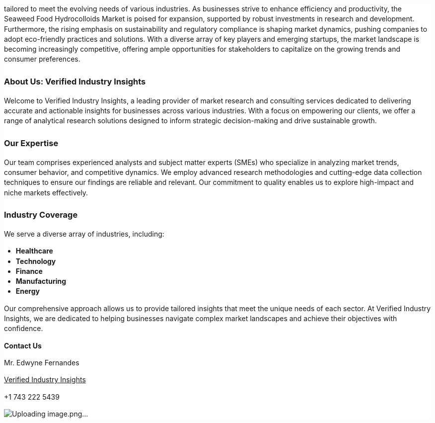 tailored to meet the evolving needs of various industries. As businesses strive to enhance efficiency and productivity, the Seaweed Food Hydrocolloids Market is poised for expansion, supported by robust investments in research and development. Furthermore, the rising emphasis on sustainability and regulatory compliance is shaping market dynamics, pushing companies to adopt eco-friendly practices and solutions. With a diverse array of key players and emerging startups, the market landscape is becoming increasingly competitive, offering ample opportunities for stakeholders to capitalize on the growing trends and consumer preferences.</p><h3>About Us: Verified Industry Insights</h3><p>Welcome to Verified Industry Insights, a leading provider of market research and consulting services dedicated to delivering accurate and actionable insights for businesses across various industries. With a focus on empowering our clients, we offer a range of analytical research solutions designed to inform strategic decision-making and drive sustainable growth.</p><h3>Our Expertise</h3><p>Our team comprises experienced analysts and subject matter experts (SMEs) who specialize in analyzing market trends, consumer behavior, and competitive dynamics. We employ advanced research methodologies and cutting-edge data collection techniques to ensure our findings are reliable and relevant. Our commitment to quality enables us to explore high-impact and niche markets effectively.</p><h3>Industry Coverage</h3><p>We serve a diverse array of industries, including:</p><ul><li><strong>Healthcare</strong></li><li><strong>Technology</strong></li><li><strong>Finance</strong></li><li><strong>Manufacturing</strong></li><li><strong>Energy</strong></li></ul><p>Our comprehensive approach allows us to provide tailored insights that meet the unique needs of each sector. At Verified Industry Insights, we are dedicated to helping businesses navigate complex market landscapes and achieve their objectives with confidence.</p><p><strong>Contact Us</strong></p><p>Mr. Edwyne Fernandes</p><p><a href="https://www.verifiedindustryinsights.com/">Verified Industry Insights</a></p><p>+1 743 222 5439</p>
![Uploading image.png…]()
